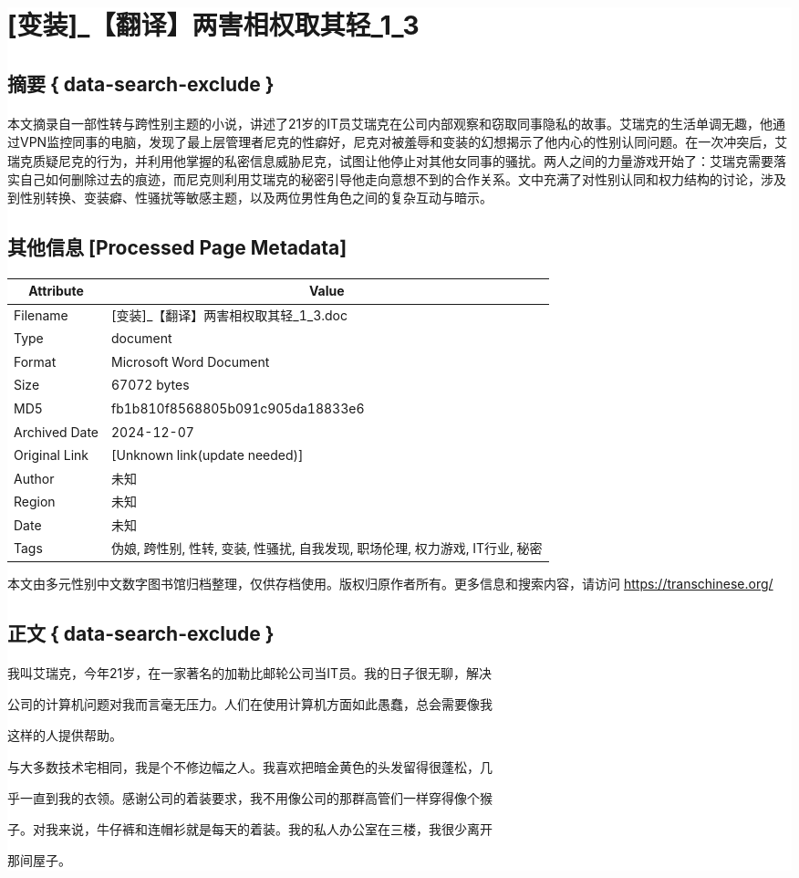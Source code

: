 # [变装]_【翻译】两害相权取其轻_1_3



## 摘要  { data-search-exclude }


本文摘录自一部性转与跨性别主题的小说，讲述了21岁的IT员艾瑞克在公司内部观察和窃取同事隐私的故事。艾瑞克的生活单调无趣，他通过VPN监控同事的电脑，发现了最上层管理者尼克的性癖好，尼克对被羞辱和变装的幻想揭示了他内心的性别认同问题。在一次冲突后，艾瑞克质疑尼克的行为，并利用他掌握的私密信息威胁尼克，试图让他停止对其他女同事的骚扰。两人之间的力量游戏开始了：艾瑞克需要落实自己如何删除过去的痕迹，而尼克则利用艾瑞克的秘密引导他走向意想不到的合作关系。文中充满了对性别认同和权力结构的讨论，涉及到性别转换、变装癖、性骚扰等敏感主题，以及两位男性角色之间的复杂互动与暗示。



## 其他信息 [Processed Page Metadata]

| Attribute       | Value                                  |
|-----------------|----------------------------------------|
| Filename        | [变装]_【翻译】两害相权取其轻_1_3.doc                             |
| Type            | document                                 |
| Format          | Microsoft Word Document                               |
| Size            | 67072 bytes                           |
| MD5             | fb1b810f8568805b091c905da18833e6                                  |
| Archived Date   | 2024-12-07                             |
| Original Link   | [Unknown link(update needed)]                         |
| Author          | 未知                               |
| Region          | 未知                               |
| Date            | 未知                                 |
| Tags            | 伪娘, 跨性别, 性转, 变装, 性骚扰, 自我发现, 职场伦理, 权力游戏, IT行业, 秘密                                 |

本文由多元性别中文数字图书馆归档整理，仅供存档使用。版权归原作者所有。更多信息和搜索内容，请访问 <https://transchinese.org/>


## 正文 { data-search-exclude }


我叫艾瑞克，今年21岁，在一家著名的加勒比邮轮公司当IT员。我的日子很无聊，解决

公司的计算机问题对我而言毫无压力。人们在使用计算机方面如此愚蠢，总会需要像我

这样的人提供帮助。

与大多数技术宅相同，我是个不修边幅之人。我喜欢把暗金黄色的头发留得很蓬松，几

乎一直到我的衣领。感谢公司的着装要求，我不用像公司的那群高管们一样穿得像个猴

子。对我来说，牛仔裤和连帽衫就是每天的着装。我的私人办公室在三楼，我很少离开

那间屋子。
